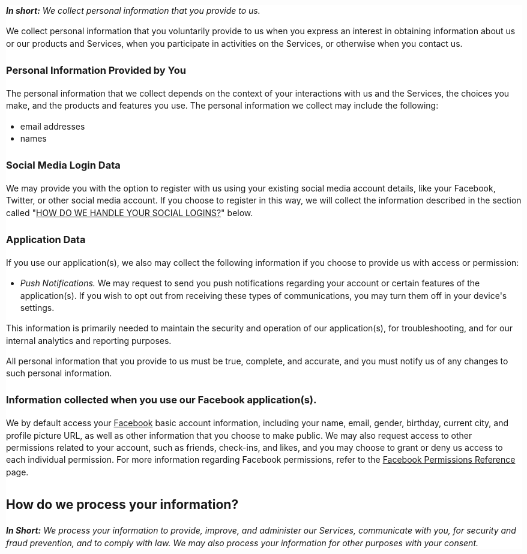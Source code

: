**_In short:_** _We collect personal information that you provide to us._

We collect personal information that you voluntarily provide to us when you express an interest in
obtaining information about us or our products and Services, when you participate in activities on
the Services, or otherwise when you contact us.

### Personal Information Provided by You

The personal information that we collect depends on the context of your interactions with us and the
Services, the choices you make, and the products and features you use. The personal information we
collect may include the following:

* email addresses
* names

### Social Media Login Data

We may provide you with the option to register with us using your existing social media account
details, like your Facebook, Twitter, or other social media account. If you choose to register in
this way, we will collect the information described in the section called "[HOW DO WE HANDLE YOUR
SOCIAL LOGINS?](#sociallogins)" below.

### Application Data

If you use our application(s), we also may collect the following information if you choose to
provide us with access or permission:

*   _Push Notifications._ We may request to send you push notifications regarding your account or
    certain features of the application(s). If you wish to opt out from receiving these types of
    communications, you may turn them off in your device's settings.

This information is primarily needed to maintain the security and operation of our application(s),
for troubleshooting, and for our internal analytics and reporting purposes.

All personal information that you provide to us must be true, complete, and accurate, and you must
notify us of any changes to such personal information.

### Information collected when you use our Facebook application(s).

We by default access your [Facebook](https://www.facebook.com/about/privacy/) basic account
information, including your name, email, gender, birthday, current city, and profile picture URL, as
well as other information that you choose to make public. We may also request access to other
permissions related to your account, such as friends, check-ins, and likes, and you may choose to
grant or deny us access to each individual permission. For more information regarding Facebook
permissions, refer to the [Facebook Permissions
Reference](https://developers.facebook.com/docs/facebook-login/permissions) page.

## How do we process your information?

**_In Short:_** _We process your information to provide, improve, and administer our Services,
communicate with you, for security and fraud prevention, and to comply with law. We may also process
your information for other purposes with your consent._
